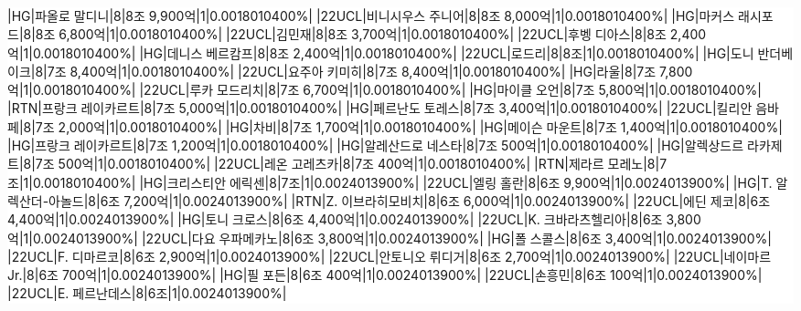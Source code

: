 |HG|파올로 말디니|8|8조 9,900억|1|0.0018010400%|
|22UCL|비니시우스 주니어|8|8조 8,000억|1|0.0018010400%|
|HG|마커스 래시포드|8|8조 6,800억|1|0.0018010400%|
|22UCL|김민재|8|8조 3,700억|1|0.0018010400%|
|22UCL|후벵 디아스|8|8조 2,400억|1|0.0018010400%|
|HG|데니스 베르캄프|8|8조 2,400억|1|0.0018010400%|
|22UCL|로드리|8|8조|1|0.0018010400%|
|HG|도니 반더베이크|8|7조 8,400억|1|0.0018010400%|
|22UCL|요주아 키미히|8|7조 8,400억|1|0.0018010400%|
|HG|라울|8|7조 7,800억|1|0.0018010400%|
|22UCL|루카 모드리치|8|7조 6,700억|1|0.0018010400%|
|HG|마이클 오언|8|7조 5,800억|1|0.0018010400%|
|RTN|프랑크 레이카르트|8|7조 5,000억|1|0.0018010400%|
|HG|페르난도 토레스|8|7조 3,400억|1|0.0018010400%|
|22UCL|킬리안 음바페|8|7조 2,000억|1|0.0018010400%|
|HG|차비|8|7조 1,700억|1|0.0018010400%|
|HG|메이슨 마운트|8|7조 1,400억|1|0.0018010400%|
|HG|프랑크 레이카르트|8|7조 1,200억|1|0.0018010400%|
|HG|알레산드로 네스타|8|7조 500억|1|0.0018010400%|
|HG|알렉상드르 라카제트|8|7조 500억|1|0.0018010400%|
|22UCL|레온 고레츠카|8|7조 400억|1|0.0018010400%|
|RTN|제라르 모레노|8|7조|1|0.0018010400%|
|HG|크리스티안 에릭센|8|7조|1|0.0024013900%|
|22UCL|엘링 홀란|8|6조 9,900억|1|0.0024013900%|
|HG|T. 알렉산더-아놀드|8|6조 7,200억|1|0.0024013900%|
|RTN|Z. 이브라히모비치|8|6조 6,000억|1|0.0024013900%|
|22UCL|에딘 제코|8|6조 4,400억|1|0.0024013900%|
|HG|토니 크로스|8|6조 4,400억|1|0.0024013900%|
|22UCL|K. 크바라츠헬리아|8|6조 3,800억|1|0.0024013900%|
|22UCL|다요 우파메카노|8|6조 3,800억|1|0.0024013900%|
|HG|폴 스콜스|8|6조 3,400억|1|0.0024013900%|
|22UCL|F. 디마르코|8|6조 2,900억|1|0.0024013900%|
|22UCL|안토니오 뤼디거|8|6조 2,700억|1|0.0024013900%|
|22UCL|네이마르 Jr.|8|6조 700억|1|0.0024013900%|
|HG|필 포든|8|6조 400억|1|0.0024013900%|
|22UCL|손흥민|8|6조 100억|1|0.0024013900%|
|22UCL|E. 페르난데스|8|6조|1|0.0024013900%|